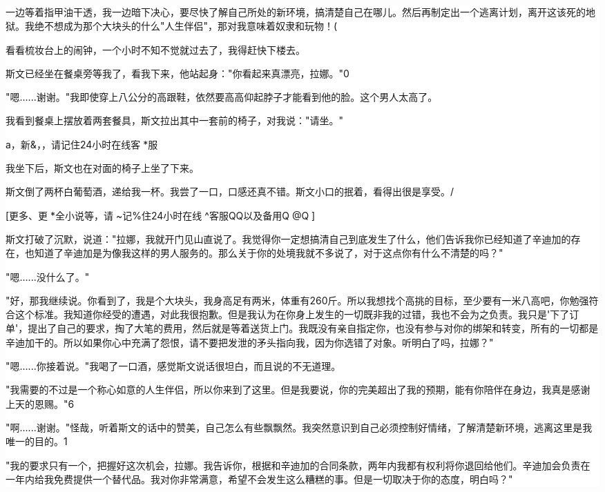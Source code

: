 

一边等着指甲油干透，我一边暗下决心，要尽快了解自己所处的新环境，搞清楚自己在哪儿。然后再制定出一个逃离计划，离开这该死的地狱。我绝不想成为那个大块头的什么"人生伴侣"，那对我意味着奴隶和玩物！(



看看梳妆台上的闹钟，一个小时不知不觉就过去了，我得赶快下楼去。



斯文已经坐在餐桌旁等我了，看我下来，他站起身："你看起来真漂亮，拉娜。"0



"嗯......谢谢。"我即使穿上八公分的高跟鞋，依然要高高仰起脖子才能看到他的脸。这个男人太高了。



我看到餐桌上摆放着两套餐具，斯文拉出其中一套前的椅子，对我说："请坐。"



a，新&，，请记住24小时在线客 *服



我坐下后，斯文也在对面的椅子上坐了下来。





斯文倒了两杯白葡萄酒，递给我一杯。我尝了一口，口感还真不错。斯文小口的抿着，看得出很是享受。/



 [更多、更 *全小说等，请 ~记%住24小时在线 ^客服QQ以及备用Q @Q ]



斯文打破了沉默，说道："拉娜，我就开门见山直说了。我觉得你一定想搞清自己到底发生了什么，他们告诉我你已经知道了辛迪加的存在，也知道了辛迪加是为像我这样的男人服务的。那么关于你的处境我就不多说了，对于这点你有什么不清楚的吗？"





"嗯......没什么了。"



"好，那我继续说。你看到了，我是个大块头，我身高足有两米，体重有260斤。所以我想找个高挑的目标，至少要有一米八高吧，你勉强符合这个标准。我知道你经受的遭遇，对此我很抱歉。但是我认为在你身上发生的一切既非我的过错，我也不会为之负责。我只是'下了订单'，提出了自己的要求，掏了大笔的费用，然后就是等着送货上门。我既没有亲自指定你，也没有参与对你的绑架和转变，所有的一切都是辛迪加干的。所以如果你心中充满了怨恨，请不要把发泄的矛头指向我，因为你选错了对象。听明白了吗，拉娜？"





"嗯......你接着说。"我喝了一口酒，感觉斯文说话很坦白，而且说的不无道理。





"我需要的不过是一个称心如意的人生伴侣，所以你来到了这里。但是我要说，你的完美超出了我的预期，能有你陪伴在身边，我真是感谢上天的恩赐。"6



"啊......谢谢。"怪哉，听着斯文的话中的赞美，自己怎么有些飘飘然。我突然意识到自己必须控制好情绪，了解清楚新环境，逃离这里是我唯一的目的。1





"我的要求只有一个，把握好这次机会，拉娜。我告诉你，根据和辛迪加的合同条款，两年内我都有权利将你退回给他们。辛迪加会负责在一年内给我免费提供一个替代品。我对你非常满意，希望不会发生这么糟糕的事。但是一切取决于你的态度，明白吗？"
